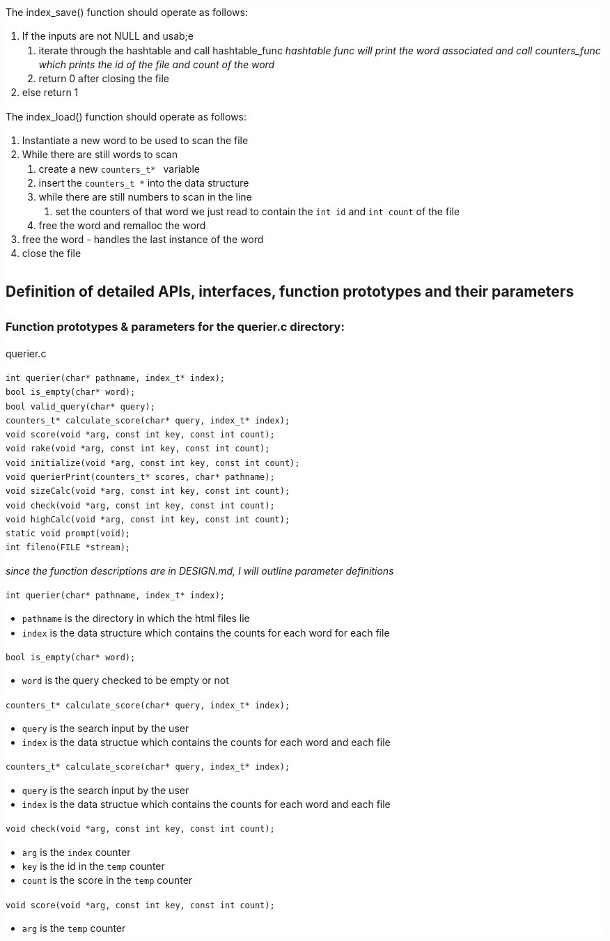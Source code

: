 The index_save() function should operate as follows:
1. If the inputs are not NULL and usab;e
	1. iterate through the hashtable and call hashtable_func
		*hashtable func will print the word associated and call counters_func which prints the id of the file and count of the word*
	2. return 0 after closing the file
3. else return 1

The index_load() function should operate as follows:
1. Instantiate a new word to be used to scan the file
2. While there are still words to scan
	1. create a new `counters_t* ` variable
	2. insert the `counters_t *` into the data structure
	3. while there are still numbers to scan in the line
		1. set the counters of that word we just read to contain the `int id` and `int count` of the file
	4. free the word and remalloc the word
3. free the word - handles the last instance of the word
4. close the file

## Definition of detailed APIs, interfaces, function prototypes and their parameters

### Function prototypes & parameters for the querier.c directory:
querier.c
```
int querier(char* pathname, index_t* index);
bool is_empty(char* word);
bool valid_query(char* query);
counters_t* calculate_score(char* query, index_t* index);
void score(void *arg, const int key, const int count);
void rake(void *arg, const int key, const int count);
void initialize(void *arg, const int key, const int count);
void querierPrint(counters_t* scores, char* pathname);
void sizeCalc(void *arg, const int key, const int count);
void check(void *arg, const int key, const int count);
void highCalc(void *arg, const int key, const int count);
static void prompt(void);
int fileno(FILE *stream);
```

*since the function descriptions are in DESIGN.md, I will outline parameter definitions*

```int querier(char* pathname, index_t* index);``` 
- `pathname` is the directory in which the html files lie
- `index` is the data structure which contains the counts for each word for each file

`bool is_empty(char* word);` 
- `word` is the query checked to be empty or not

`counters_t* calculate_score(char* query, index_t* index);`
- `query` is the search input by the user
- `index` is the data structue which contains the counts for each word and each file

`counters_t* calculate_score(char* query, index_t* index);`
- `query` is the search input by the user
- `index` is the data structue which contains the counts for each word and each file

`void check(void *arg, const int key, const int count);`
- `arg` is the `index` counter
- `key` is the id in the `temp` counter
- `count` is the score in the `temp` counter

`void score(void *arg, const int key, const int count);`
- `arg` is the `temp` counter
```
